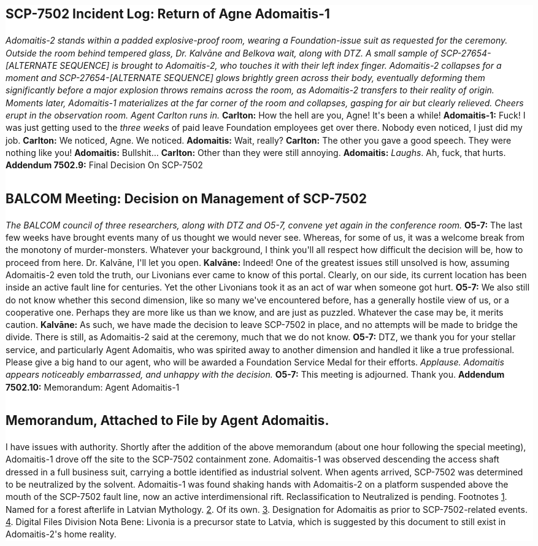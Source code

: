 ## SCP-7502 Incident Log: Return of Agne Adomaitis-1
_Adomaitis-2 stands within a padded explosive-proof room, wearing a Foundation-issue suit as requested for the ceremony. Outside the room behind tempered glass, Dr. Kalvāne and Belkova wait, along with DTZ. A small sample of SCP-27654-[ALTERNATE SEQUENCE] is brought to Adomaitis-2, who touches it with their left index finger._
_Adomaitis-2 collapses for a moment and SCP-27654-[ALTERNATE SEQUENCE] glows brightly green across their body, eventually deforming them significantly before a major explosion throws remains across the room, as Adomaitis-2 transfers to their reality of origin._
_Moments later, Adomaitis-1 materializes at the far corner of the room and collapses, gasping for air but clearly relieved. Cheers erupt in the observation room. Agent Carlton runs in._
**Carlton:** How the hell are you, Agne! It's been a while!
**Adomaitis-1:** Fuck! I was just getting used to the _three weeks_ of paid leave Foundation employees get over there. Nobody even noticed, I just did my job.
**Carlton:** We noticed, Agne. We noticed.
**Adomaitis:** Wait, really?
**Carlton:** The other you gave a good speech. They were nothing like you!
**Adomaitis:** Bullshit…
**Carlton:** Other than they were still annoying.
**Adomaitis:** _Laughs_. Ah, fuck, that hurts.
**Addendum 7502.9:** Final Decision On SCP-7502
## BALCOM Meeting: Decision on Management of SCP-7502
_The BALCOM council of three researchers, along with DTZ and O5-7, convene yet again in the conference room._
**O5-7:** The last few weeks have brought events many of us thought we would never see. Whereas, for some of us, it was a welcome break from the monotony of murder-monsters. Whatever your background, I think you'll all respect how difficult the decision will be, how to proceed from here. Dr. Kalvāne, I'll let you open.
**Kalvāne:** Indeed! One of the greatest issues still unsolved is how, assuming Adomaitis-2 even told the truth, our Livonians ever came to know of this portal. Clearly, on our side, its current location has been inside an active fault line for centuries. Yet the other Livonians took it as an act of war when someone got hurt.
**O5-7:** We also still do not know whether this second dimension, like so many we've encountered before, has a generally hostile view of us, or a cooperative one. Perhaps they are more like us than we know, and are just as puzzled. Whatever the case may be, it merits caution.
**Kalvāne:** As such, we have made the decision to leave SCP-7502 in place, and no attempts will be made to bridge the divide. There is still, as Adomaitis-2 said at the ceremony, much that we do not know.
**O5-7:** DTZ, we thank you for your stellar service, and particularly Agent Adomaitis, who was spirited away to another dimension and handled it like a true professional. Please give a big hand to our agent, who will be awarded a Foundation Service Medal for their efforts.
_Applause._
_Adomaitis appears noticeably embarrassed, and unhappy with the decision._
**O5-7:** This meeting is adjourned. Thank you.
**Addendum 7502.10:** Memorandum: Agent Adomaitis-1
## Memorandum, Attached to File by Agent Adomaitis.
I have issues with authority.
Shortly after the addition of the above memorandum (about one hour following the special meeting), Adomaitis-1 drove off the site to the SCP-7502 containment zone. Adomaitis-1 was observed descending the access shaft dressed in a full business suit, carrying a bottle identified as industrial solvent.
When agents arrived, SCP-7502 was determined to be neutralized by the solvent. Adomaitis-1 was found shaking hands with Adomaitis-2 on a platform suspended above the mouth of the SCP-7502 fault line, now an active interdimensional rift.
Reclassification to Neutralized is pending.
Footnotes
[1](javascript:;). Named for a forest afterlife in Latvian Mythology.
[2](javascript:;). Of its own.
[3](javascript:;). Designation for Adomaitis as prior to SCP-7502-related events.
[4](javascript:;). Digital Files Division Nota Bene: Livonia is a precursor state to Latvia, which is suggested by this document to still exist in Adomaitis-2's home reality.